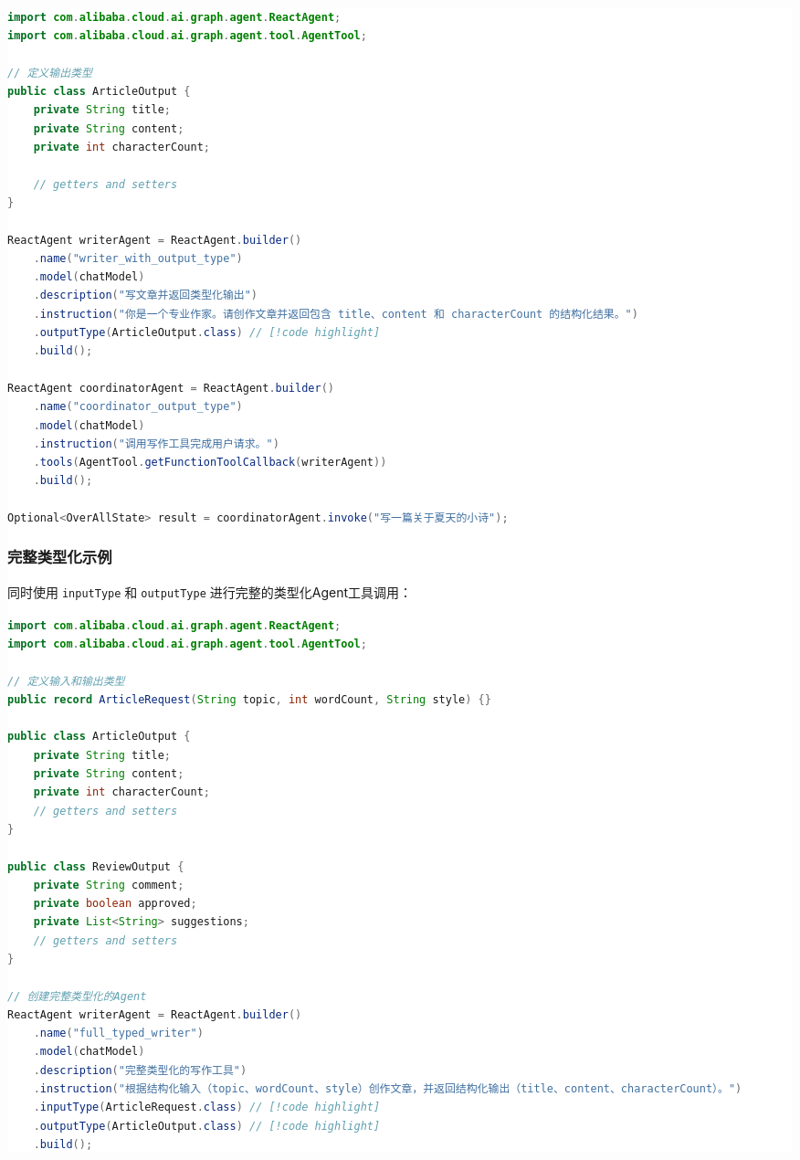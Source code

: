 ```java
import com.alibaba.cloud.ai.graph.agent.ReactAgent;
import com.alibaba.cloud.ai.graph.agent.tool.AgentTool;

// 定义输出类型
public class ArticleOutput {
    private String title;
    private String content;
    private int characterCount;

    // getters and setters
}

ReactAgent writerAgent = ReactAgent.builder()
    .name("writer_with_output_type")
    .model(chatModel)
    .description("写文章并返回类型化输出")
    .instruction("你是一个专业作家。请创作文章并返回包含 title、content 和 characterCount 的结构化结果。")
    .outputType(ArticleOutput.class) // [!code highlight]
    .build();

ReactAgent coordinatorAgent = ReactAgent.builder()
    .name("coordinator_output_type")
    .model(chatModel)
    .instruction("调用写作工具完成用户请求。")
    .tools(AgentTool.getFunctionToolCallback(writerAgent))
    .build();

Optional<OverAllState> result = coordinatorAgent.invoke("写一篇关于夏天的小诗");
```

### 完整类型化示例

同时使用 `inputType` 和 `outputType` 进行完整的类型化Agent工具调用：

```java
import com.alibaba.cloud.ai.graph.agent.ReactAgent;
import com.alibaba.cloud.ai.graph.agent.tool.AgentTool;

// 定义输入和输出类型
public record ArticleRequest(String topic, int wordCount, String style) {}

public class ArticleOutput {
    private String title;
    private String content;
    private int characterCount;
    // getters and setters
}

public class ReviewOutput {
    private String comment;
    private boolean approved;
    private List<String> suggestions;
    // getters and setters
}

// 创建完整类型化的Agent
ReactAgent writerAgent = ReactAgent.builder()
    .name("full_typed_writer")
    .model(chatModel)
    .description("完整类型化的写作工具")
    .instruction("根据结构化输入（topic、wordCount、style）创作文章，并返回结构化输出（title、content、characterCount）。")
    .inputType(ArticleRequest.class) // [!code highlight]
    .outputType(ArticleOutput.class) // [!code highlight]
    .build();
```